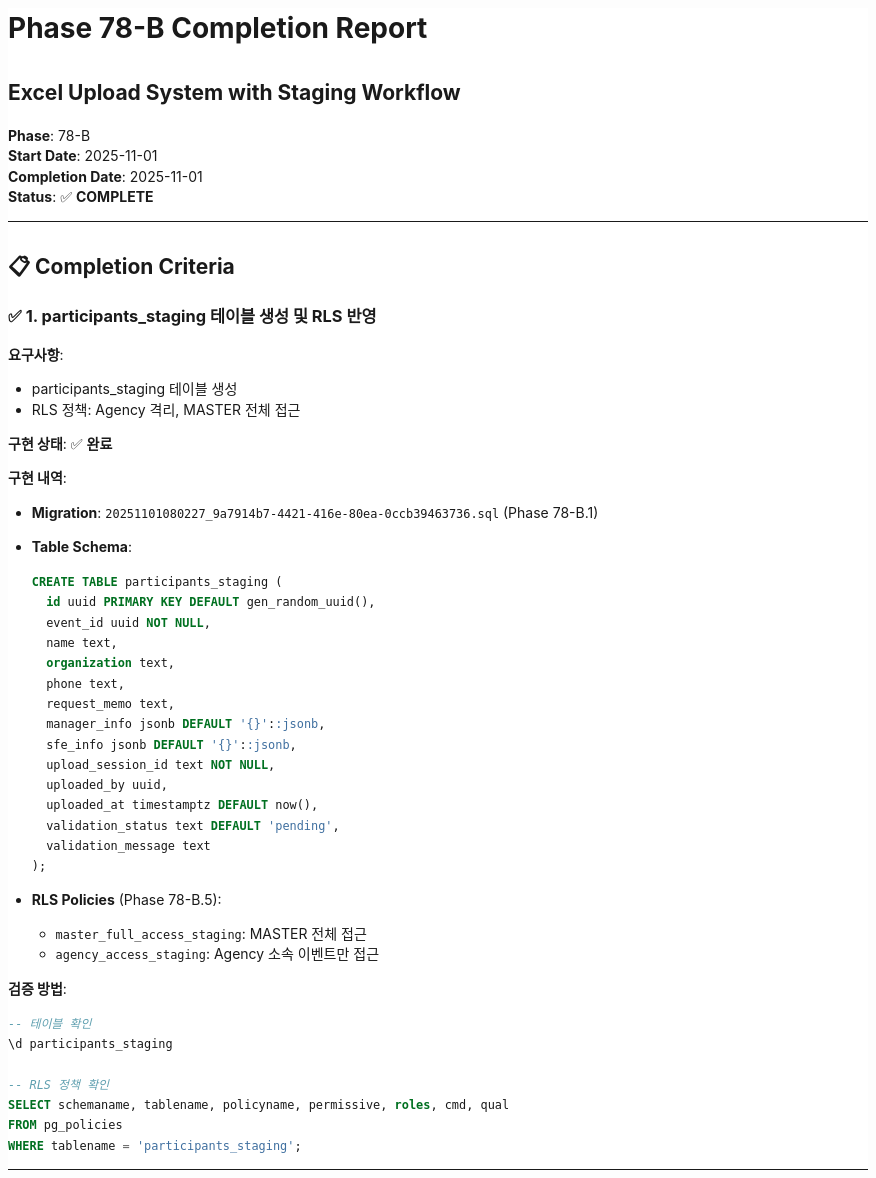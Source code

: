 # Phase 78-B Completion Report
## Excel Upload System with Staging Workflow

**Phase**: 78-B  
**Start Date**: 2025-11-01  
**Completion Date**: 2025-11-01  
**Status**: ✅ **COMPLETE**

---

## 📋 Completion Criteria

### ✅ 1. participants_staging 테이블 생성 및 RLS 반영

**요구사항**:
- participants_staging 테이블 생성
- RLS 정책: Agency 격리, MASTER 전체 접근

**구현 상태**: ✅ **완료**

**구현 내역**:
- **Migration**: `20251101080227_9a7914b7-4421-416e-80ea-0ccb39463736.sql` (Phase 78-B.1)
- **Table Schema**:
  ```sql
  CREATE TABLE participants_staging (
    id uuid PRIMARY KEY DEFAULT gen_random_uuid(),
    event_id uuid NOT NULL,
    name text,
    organization text,
    phone text,
    request_memo text,
    manager_info jsonb DEFAULT '{}'::jsonb,
    sfe_info jsonb DEFAULT '{}'::jsonb,
    upload_session_id text NOT NULL,
    uploaded_by uuid,
    uploaded_at timestamptz DEFAULT now(),
    validation_status text DEFAULT 'pending',
    validation_message text
  );
  ```

- **RLS Policies** (Phase 78-B.5):
  - `master_full_access_staging`: MASTER 전체 접근
  - `agency_access_staging`: Agency 소속 이벤트만 접근

**검증 방법**:
```sql
-- 테이블 확인
\d participants_staging

-- RLS 정책 확인
SELECT schemaname, tablename, policyname, permissive, roles, cmd, qual 
FROM pg_policies 
WHERE tablename = 'participants_staging';
```

---